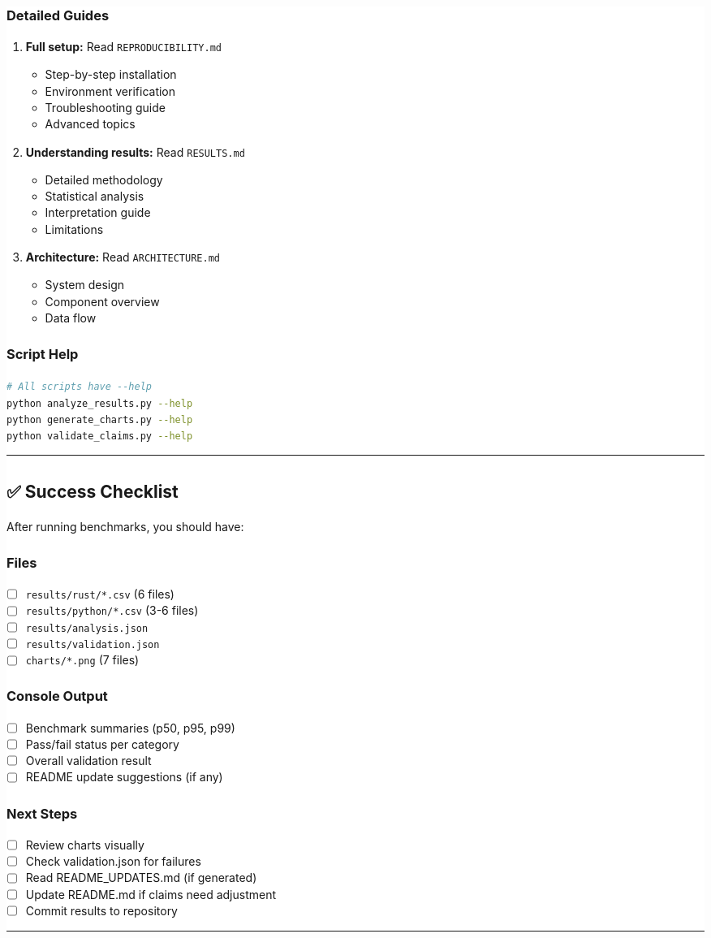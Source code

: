 ### Detailed Guides

1. **Full setup:** Read `REPRODUCIBILITY.md`
   - Step-by-step installation
   - Environment verification
   - Troubleshooting guide
   - Advanced topics

2. **Understanding results:** Read `RESULTS.md`
   - Detailed methodology
   - Statistical analysis
   - Interpretation guide
   - Limitations

3. **Architecture:** Read `ARCHITECTURE.md`
   - System design
   - Component overview
   - Data flow

### Script Help

```bash
# All scripts have --help
python analyze_results.py --help
python generate_charts.py --help
python validate_claims.py --help
```

---

## ✅ Success Checklist

After running benchmarks, you should have:

### Files
- [ ] `results/rust/*.csv` (6 files)
- [ ] `results/python/*.csv` (3-6 files)
- [ ] `results/analysis.json`
- [ ] `results/validation.json`
- [ ] `charts/*.png` (7 files)

### Console Output
- [ ] Benchmark summaries (p50, p95, p99)
- [ ] Pass/fail status per category
- [ ] Overall validation result
- [ ] README update suggestions (if any)

### Next Steps
- [ ] Review charts visually
- [ ] Check validation.json for failures
- [ ] Read README_UPDATES.md (if generated)
- [ ] Update README.md if claims need adjustment
- [ ] Commit results to repository

---